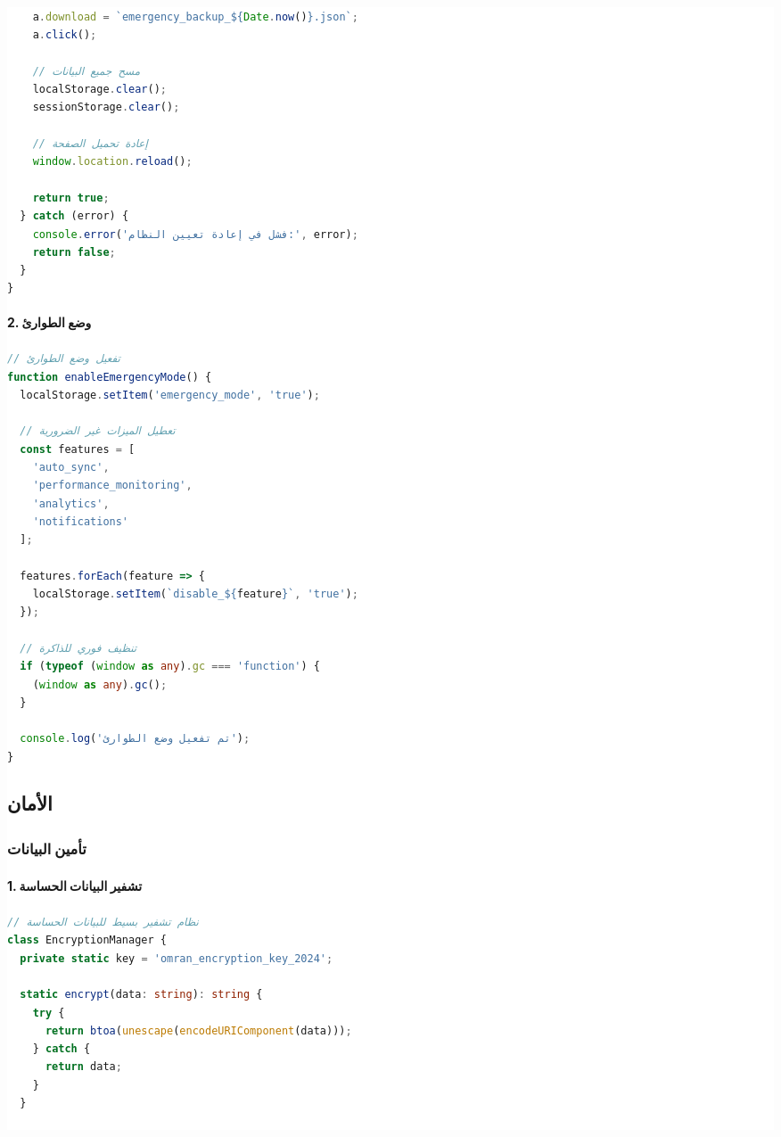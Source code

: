 ```typescript
    a.download = `emergency_backup_${Date.now()}.json`;
    a.click();
    
    // مسح جميع البيانات
    localStorage.clear();
    sessionStorage.clear();
    
    // إعادة تحميل الصفحة
    window.location.reload();
    
    return true;
  } catch (error) {
    console.error('فشل في إعادة تعيين النظام:', error);
    return false;
  }
}
```

#### 2. وضع الطوارئ
```typescript
// تفعيل وضع الطوارئ
function enableEmergencyMode() {
  localStorage.setItem('emergency_mode', 'true');
  
  // تعطيل الميزات غير الضرورية
  const features = [
    'auto_sync',
    'performance_monitoring',
    'analytics',
    'notifications'
  ];
  
  features.forEach(feature => {
    localStorage.setItem(`disable_${feature}`, 'true');
  });
  
  // تنظيف فوري للذاكرة
  if (typeof (window as any).gc === 'function') {
    (window as any).gc();
  }
  
  console.log('تم تفعيل وضع الطوارئ');
}
```

## الأمان

### تأمين البيانات

#### 1. تشفير البيانات الحساسة
```typescript
// نظام تشفير بسيط للبيانات الحساسة
class EncryptionManager {
  private static key = 'omran_encryption_key_2024';
  
  static encrypt(data: string): string {
    try {
      return btoa(unescape(encodeURIComponent(data)));
    } catch {
      return data;
    }
  }
  
```